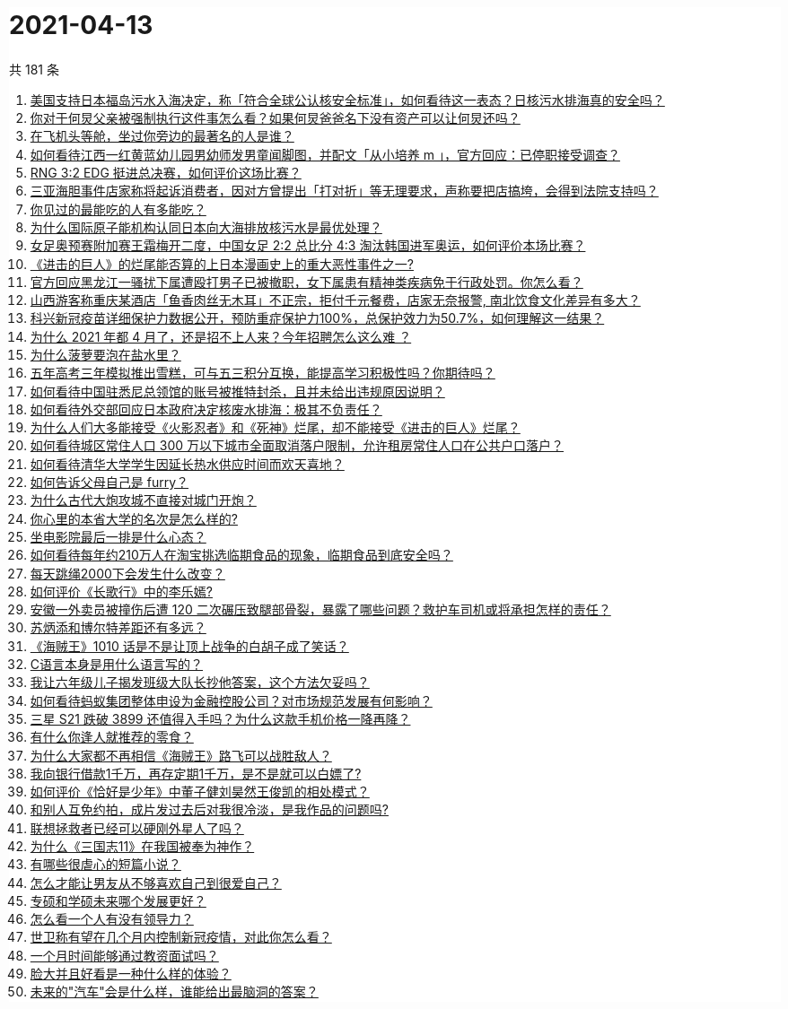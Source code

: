 # 2021-04-13

共 181 条




1. [美国支持日本福岛污水入海决定，称「符合全球公认核安全标准」，如何看待这一表态？日核污水排海真的安全吗？](https://www.zhihu.com/question/454363386)
2. [你对于何炅父亲被强制执行这件事怎么看？如果何炅爸爸名下没有资产可以让何炅还吗？](https://www.zhihu.com/question/454384646)
3. [在飞机头等舱，坐过你旁边的最著名的人是谁？](https://www.zhihu.com/question/359274010)
4. [如何看待江西一红黄蓝幼儿园男幼师发男童闻脚图，并配文「从小培养 m
   」，官方回应：已停职接受调查？](https://www.zhihu.com/question/454361643)
5. [RNG 3:2 EDG 挺进总决赛，如何评价这场比赛？](https://www.zhihu.com/question/454422605)
6. [三亚海胆事件店家称将起诉消费者，因对方曾提出「打对折」等无理要求，声称要把店搞垮，会得到法院支持吗？](https://www.zhihu.com/question/454353570)
7. [你见过的最能吃的人有多能吃？](https://www.zhihu.com/question/40594129)
8. [为什么国际原子能机构认同日本向大海排放核污水是最优处理？](https://www.zhihu.com/question/453841951)
9. [女足奥预赛附加赛王霜梅开二度，中国女足 2:2 总比分 4:3
   淘汰韩国进军奥运，如何评价本场比赛？](https://www.zhihu.com/question/454448624)
10. [《进击的巨人》的烂尾能否算的上日本漫画史上的重大恶性事件之一?](https://www.zhihu.com/question/453573225)
11. [官方回应黑龙江一骚扰下属遭殴打男子已被撤职，女下属患有精神类疾病免于行政处罚。你怎么看？](https://www.zhihu.com/question/454168308)
12. [山西游客称重庆某酒店「鱼香肉丝无木耳」不正宗，拒付千元餐费，店家无奈报警,
    南北饮食文化差异有多大？](https://www.zhihu.com/question/454371433)
13. [科兴新冠疫苗详细保护力数据公开，预防重症保护力100%，总保护效力为50.7%，如何理解这一结果？](https://www.zhihu.com/question/454220661)
14. [为什么 2021 年都 4 月了，还是招不上人来？今年招聘怎么这么难
    ？](https://www.zhihu.com/question/452578210)
15. [为什么菠萝要泡在盐水里？](https://www.zhihu.com/question/441723737)
16. [五年高考三年模拟推出雪糕，可与五三积分互换，能提高学习积极性吗？你期待吗？](https://www.zhihu.com/question/454223723)
17. [如何看待中国驻悉尼总领馆的账号被推特封杀，且并未给出违规原因说明？](https://www.zhihu.com/question/454321464)
18. [如何看待外交部回应日本政府决定核废水排海：极其不负责任？](https://www.zhihu.com/question/454233739)
19. [为什么人们大多能接受《火影忍者》和《死神》烂尾，却不能接受《进击的巨人》烂尾？](https://www.zhihu.com/question/453988761)
20. [如何看待城区常住人口 300
    万以下城市全面取消落户限制，允许租房常住人口在公共户口落户？](https://www.zhihu.com/question/454360402)
21. [如何看待清华大学学生因延长热水供应时间而欢天喜地？](https://www.zhihu.com/question/453236129)
22. [如何告诉父母自己是 furry？](https://www.zhihu.com/question/444555641)
23. [为什么古代大炮攻城不直接对城门开炮？](https://www.zhihu.com/question/363815303)
24. [你心里的本省大学的名次是怎么样的?](https://www.zhihu.com/question/410179653)
25. [坐电影院最后一排是什么心态？](https://www.zhihu.com/question/315957619)
26. [如何看待每年约210万人在淘宝挑选临期食品的现象，临期食品到底安全吗？](https://www.zhihu.com/question/454195787)
27. [每天跳绳2000下会发生什么改变？](https://www.zhihu.com/question/295812047)
28. [如何评价《长歌行》中的李乐嫣?](https://www.zhihu.com/question/406823769)
29. [安徽一外卖员被撞伤后遭 120
    二次碾压致腿部骨裂，暴露了哪些问题？救护车司机或将承担怎样的责任？](https://www.zhihu.com/question/454241737)
30. [苏炳添和博尔特差距还有多远？](https://www.zhihu.com/question/282501143)
31. [《海贼王》1010 话是不是让顶上战争的白胡子成了笑话？](https://www.zhihu.com/question/453840083)
32. [C语言本身是用什么语言写的？](https://www.zhihu.com/question/453094304)
33. [我让六年级儿子揭发班级大队长抄他答案，这个方法欠妥吗？](https://www.zhihu.com/question/453509757)
34. [如何看待蚂蚁集团整体申设为金融控股公司？对市场规范发展有何影响？](https://www.zhihu.com/question/454263493)
35. [三星 S21 跌破 3899
    还值得入手吗？为什么这款手机价格一降再降？](https://www.zhihu.com/question/453803039)
36. [有什么你逢人就推荐的零食？](https://www.zhihu.com/question/444079360)
37. [为什么大家都不再相信《海贼王》路飞可以战胜敌人？](https://www.zhihu.com/question/454043253)
38. [我向银行借款1千万，再存定期1千万，是不是就可以白嫖了?](https://www.zhihu.com/question/435299427)
39. [如何评价《恰好是少年》中董子健刘昊然王俊凯的相处模式？](https://www.zhihu.com/question/454097466)
40. [和别人互免约拍，成片发过去后对我很冷淡，是我作品的问题吗?](https://www.zhihu.com/question/454019532)
41. [联想拯救者已经可以硬刚外星人了吗？](https://www.zhihu.com/question/454150730)
42. [为什么《三国志11》在我国被奉为神作？](https://www.zhihu.com/question/65299573)
43. [有哪些很虐心的短篇小说？](https://www.zhihu.com/question/386856669)
44. [怎么才能让男友从不够喜欢自己到很爱自己？](https://www.zhihu.com/question/24325484)
45. [专硕和学硕未来哪个发展更好？](https://www.zhihu.com/question/352434433)
46. [怎么看一个人有没有领导力？](https://www.zhihu.com/question/430981016)
47. [世卫称有望在几个月内控制新冠疫情，对此你怎么看？](https://www.zhihu.com/question/454358983)
48. [一个月时间能够通过教资面试吗？](https://www.zhihu.com/question/450116108)
49. [脸大并且好看是一种什么样的体验？](https://www.zhihu.com/question/31516781)
50. [未来的"汽车"会是什么样，谁能给出最脑洞的答案？](https://www.zhihu.com/question/380474681)